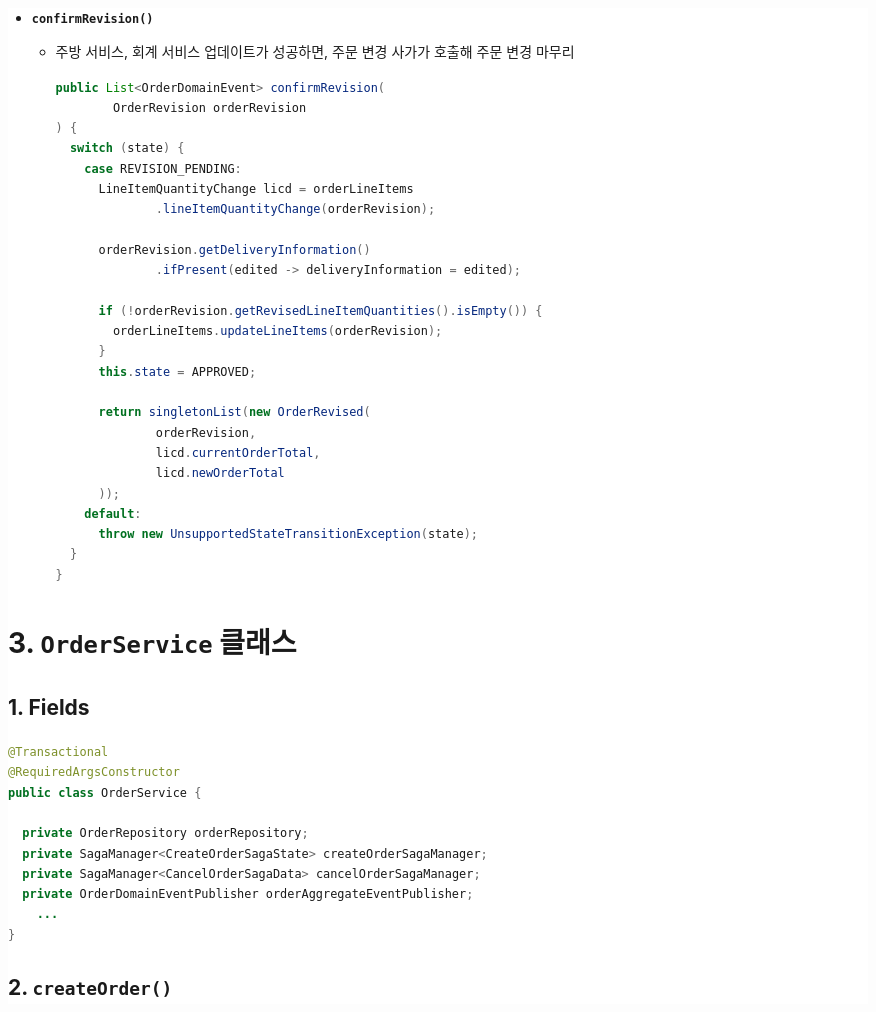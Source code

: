     
- **`confirmRevision()`**
    - 주방 서비스, 회계 서비스 업데이트가 성공하면, 주문 변경 사가가 호출해 주문 변경 마무리
        
        ```java
        public List<OrderDomainEvent> confirmRevision(
        		OrderRevision orderRevision
        ) {
          switch (state) {
            case REVISION_PENDING:
              LineItemQuantityChange licd = orderLineItems
        		      .lineItemQuantityChange(orderRevision);
        
              orderRevision.getDeliveryInformation()
        		      .ifPresent(edited -> deliveryInformation = edited);
        
              if (!orderRevision.getRevisedLineItemQuantities().isEmpty()) {
                orderLineItems.updateLineItems(orderRevision);
              }
              this.state = APPROVED;
        
              return singletonList(new OrderRevised(
        		      orderRevision, 
        		      licd.currentOrderTotal, 
        		      licd.newOrderTotal
              ));
            default:
              throw new UnsupportedStateTransitionException(state);
          }
        }
        
        ```
        

# 3. `OrderService` 클래스

## 1. Fields

```java
@Transactional
@RequiredArgsConstructor
public class OrderService {

  private OrderRepository orderRepository;
  private SagaManager<CreateOrderSagaState> createOrderSagaManager;
  private SagaManager<CancelOrderSagaData> cancelOrderSagaManager;
  private OrderDomainEventPublisher orderAggregateEventPublisher;
	...
}
```

## 2. `createOrder()`
